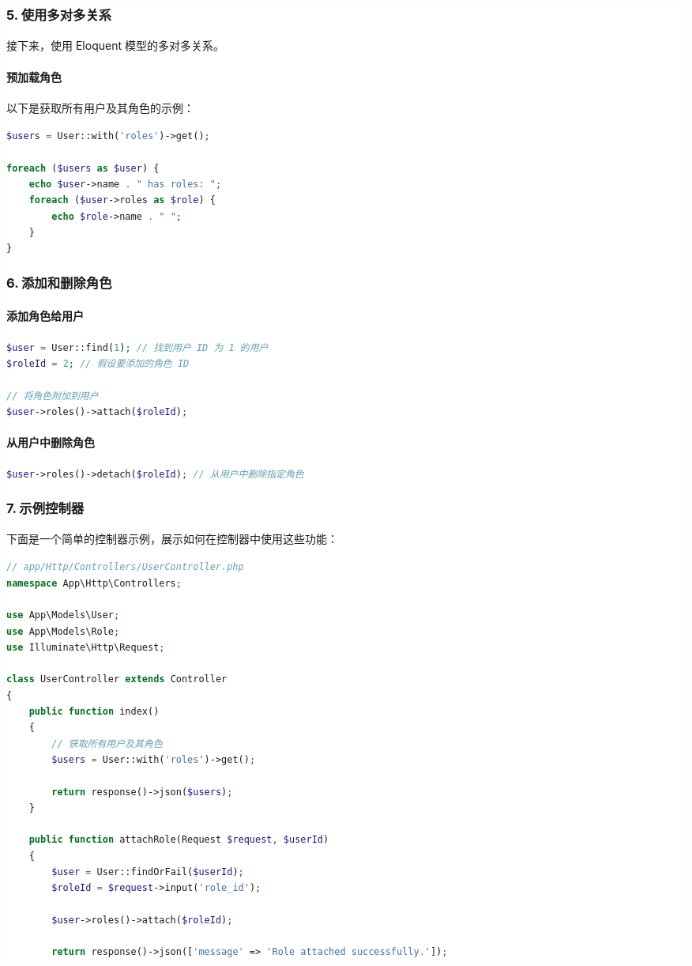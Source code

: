 ### 5. 使用多对多关系

接下来，使用 Eloquent 模型的多对多关系。

#### 预加载角色

以下是获取所有用户及其角色的示例：

```php
$users = User::with('roles')->get();

foreach ($users as $user) {
    echo $user->name . " has roles: ";
    foreach ($user->roles as $role) {
        echo $role->name . " ";
    }
}
```

### 6. 添加和删除角色

#### 添加角色给用户

```php
$user = User::find(1); // 找到用户 ID 为 1 的用户
$roleId = 2; // 假设要添加的角色 ID

// 将角色附加到用户
$user->roles()->attach($roleId);
```

#### 从用户中删除角色

```php
$user->roles()->detach($roleId); // 从用户中删除指定角色
```

### 7. 示例控制器

下面是一个简单的控制器示例，展示如何在控制器中使用这些功能：

```php
// app/Http/Controllers/UserController.php
namespace App\Http\Controllers;

use App\Models\User;
use App\Models\Role;
use Illuminate\Http\Request;

class UserController extends Controller
{
    public function index()
    {
        // 获取所有用户及其角色
        $users = User::with('roles')->get();
        
        return response()->json($users);
    }

    public function attachRole(Request $request, $userId)
    {
        $user = User::findOrFail($userId);
        $roleId = $request->input('role_id');
        
        $user->roles()->attach($roleId);

        return response()->json(['message' => 'Role attached successfully.']);
```